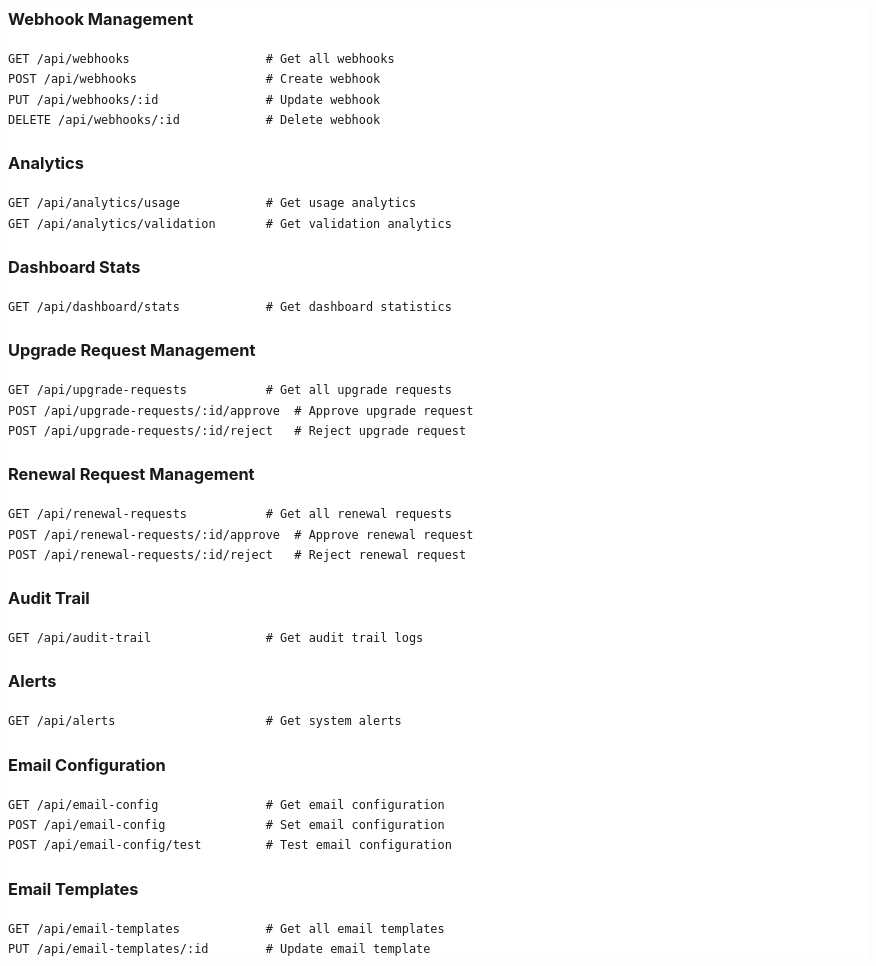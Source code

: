### Webhook Management
```
GET /api/webhooks                   # Get all webhooks
POST /api/webhooks                  # Create webhook
PUT /api/webhooks/:id               # Update webhook
DELETE /api/webhooks/:id            # Delete webhook
```

### Analytics
```
GET /api/analytics/usage            # Get usage analytics
GET /api/analytics/validation       # Get validation analytics
```

### Dashboard Stats
```
GET /api/dashboard/stats            # Get dashboard statistics
```

### Upgrade Request Management
```
GET /api/upgrade-requests           # Get all upgrade requests
POST /api/upgrade-requests/:id/approve  # Approve upgrade request
POST /api/upgrade-requests/:id/reject   # Reject upgrade request
```

### Renewal Request Management
```
GET /api/renewal-requests           # Get all renewal requests
POST /api/renewal-requests/:id/approve  # Approve renewal request
POST /api/renewal-requests/:id/reject   # Reject renewal request
```

### Audit Trail
```
GET /api/audit-trail                # Get audit trail logs
```

### Alerts
```
GET /api/alerts                     # Get system alerts
```

### Email Configuration
```
GET /api/email-config               # Get email configuration
POST /api/email-config              # Set email configuration
POST /api/email-config/test         # Test email configuration
```

### Email Templates
```
GET /api/email-templates            # Get all email templates
PUT /api/email-templates/:id        # Update email template
```
